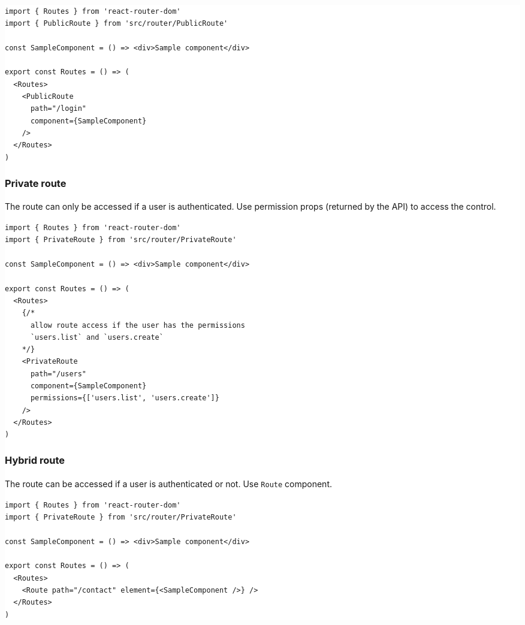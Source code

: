 ```tsx
import { Routes } from 'react-router-dom'
import { PublicRoute } from 'src/router/PublicRoute'

const SampleComponent = () => <div>Sample component</div>

export const Routes = () => (
  <Routes>
    <PublicRoute
      path="/login"
      component={SampleComponent}
    />
  </Routes>
)
```

### Private route

The route can only be accessed if a user is authenticated. Use permission props (returned by the API) to access the control.

```tsx
import { Routes } from 'react-router-dom'
import { PrivateRoute } from 'src/router/PrivateRoute'

const SampleComponent = () => <div>Sample component</div>

export const Routes = () => (
  <Routes>
    {/*
      allow route access if the user has the permissions
      `users.list` and `users.create`
    */}
    <PrivateRoute
      path="/users"
      component={SampleComponent}
      permissions={['users.list', 'users.create']}
    />
  </Routes>
)
```

### Hybrid route

The route can be accessed if a user is authenticated or not. Use `Route` component.

```tsx
import { Routes } from 'react-router-dom'
import { PrivateRoute } from 'src/router/PrivateRoute'

const SampleComponent = () => <div>Sample component</div>

export const Routes = () => (
  <Routes>
    <Route path="/contact" element={<SampleComponent />} />
  </Routes>
)
```
